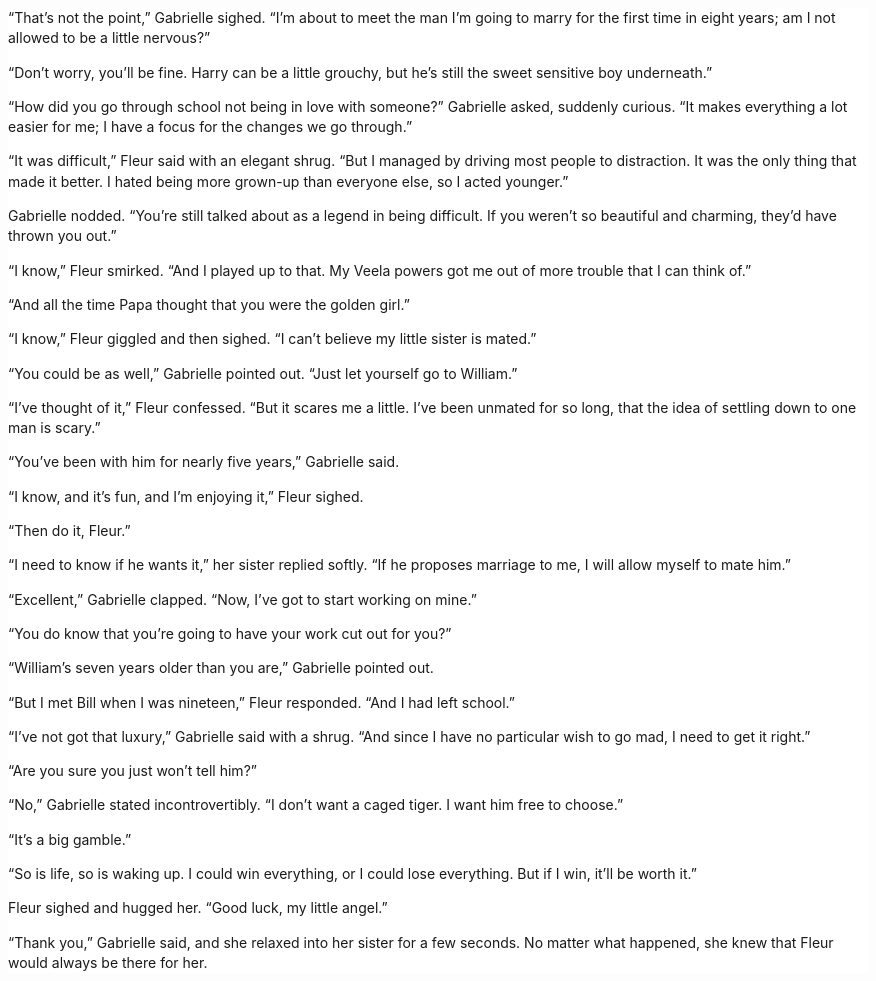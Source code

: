 “That’s not the point,” Gabrielle sighed. “I’m about to meet the man I’m going to marry for the first time in eight years; am I not allowed to be a little nervous?”

“Don’t worry, you’ll be fine. Harry can be a little grouchy, but he’s still the sweet sensitive boy underneath.”

“How did you go through school not being in love with someone?” Gabrielle asked, suddenly curious. “It makes everything a lot easier for me; I have a focus for the changes we go through.”

“It was difficult,” Fleur said with an elegant shrug. “But I managed by driving most people to distraction. It was the only thing that made it better. I hated being more grown-up than everyone else, so I acted younger.”

Gabrielle nodded. “You’re still talked about as a legend in being difficult. If you weren’t so beautiful and charming, they’d have thrown you out.”

“I know,” Fleur smirked. “And I played up to that. My Veela powers got me out of more trouble that I can think of.”

“And all the time Papa thought that you were the golden girl.”

“I know,” Fleur giggled and then sighed. “I can’t believe my little sister is mated.”

“You could be as well,” Gabrielle pointed out. “Just let yourself go to William.”

“I’ve thought of it,” Fleur confessed. “But it scares me a little. I’ve been unmated for so long, that the idea of settling down to one man is scary.”

“You’ve been with him for nearly five years,” Gabrielle said.

“I know, and it’s fun, and I’m enjoying it,” Fleur sighed.

“Then do it, Fleur.”

“I need to know if he wants it,” her sister replied softly. “If he proposes marriage to me, I will allow myself to mate him.”

“Excellent,” Gabrielle clapped. “Now, I’ve got to start working on mine.”

“You do know that you’re going to have your work cut out for you?”

“William’s seven years older than you are,” Gabrielle pointed out.

“But I met Bill when I was nineteen,” Fleur responded. “And I had left school.”

“I’ve not got that luxury,” Gabrielle said with a shrug. “And since I have no particular wish to go mad, I need to get it right.”

“Are you sure you just won’t tell him?”

“No,” Gabrielle stated incontrovertibly. “I don’t want a caged tiger. I want him free to choose.”

“It’s a big gamble.”

“So is life, so is waking up. I could win everything, or I could lose everything. But if I win, it’ll be worth it.”

Fleur sighed and hugged her. “Good luck, my little angel.”

“Thank you,” Gabrielle said, and she relaxed into her sister for a few seconds. No matter what happened, she knew that Fleur would always be there for her.
